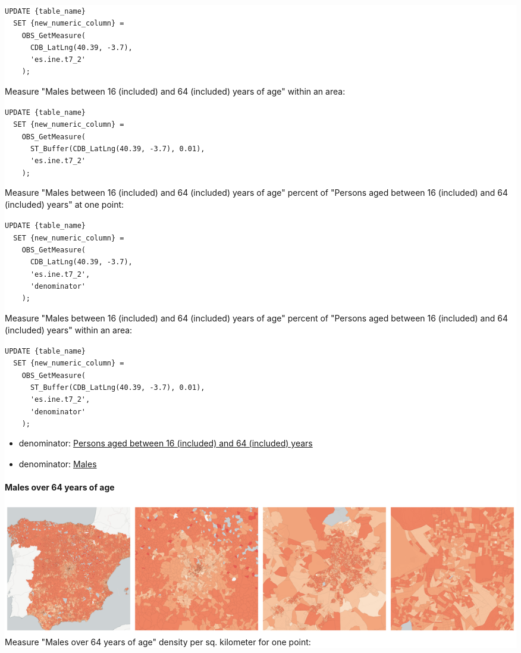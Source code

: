     UPDATE {table_name}
      SET {new_numeric_column} =
        OBS_GetMeasure(
          CDB_LatLng(40.39, -3.7),
          'es.ine.t7_2'
        );

Measure &quot;Males between 16 (included) and 64 (included) years of age&quot; within an area:

    UPDATE {table_name}
      SET {new_numeric_column} =
        OBS_GetMeasure(
          ST_Buffer(CDB_LatLng(40.39, -3.7), 0.01),
          'es.ine.t7_2'
        );

Measure &quot;Males between 16 (included) and 64 (included) years of age&quot; percent of &quot;Persons aged between 16 (included) and 64 (included) years&quot; at one point:

    UPDATE {table_name}
      SET {new_numeric_column} =
        OBS_GetMeasure(
          CDB_LatLng(40.39, -3.7),
          'es.ine.t7_2',
          'denominator'
        );

Measure &quot;Males between 16 (included) and 64 (included) years of age&quot; percent of &quot;Persons aged between 16 (included) and 64 (included) years&quot; within an area:

    UPDATE {table_name}
      SET {new_numeric_column} =
        OBS_GetMeasure(
          ST_Buffer(CDB_LatLng(40.39, -3.7), 0.01),
          'es.ine.t7_2',
          'denominator'
        );

* denominator: [Persons aged between 16 (included) and 64 (included) years](#es-ine-t3-2)

* denominator: [Males](#es-ine-t2-1)


#### <a name="males-over-64-years-of-age"></a><a name="es-ine-t7-3"></a>Males over 64 years of age

[<img alt="../../_images/es.ine.t7_3.png" src="../../_images/es.ine.t7_3.png" style="width: 100%;" />](../../_images/es.ine.t7_3.png)Measure &quot;Males over 64 years of age&quot;  density per sq. kilometer  for one point:
